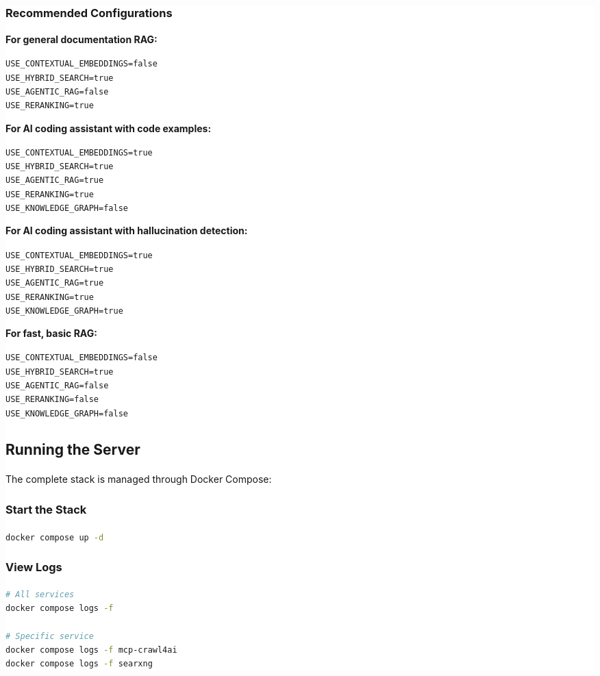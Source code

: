 ### Recommended Configurations

**For general documentation RAG:**
```
USE_CONTEXTUAL_EMBEDDINGS=false
USE_HYBRID_SEARCH=true
USE_AGENTIC_RAG=false
USE_RERANKING=true
```

**For AI coding assistant with code examples:**
```
USE_CONTEXTUAL_EMBEDDINGS=true
USE_HYBRID_SEARCH=true
USE_AGENTIC_RAG=true
USE_RERANKING=true
USE_KNOWLEDGE_GRAPH=false
```

**For AI coding assistant with hallucination detection:**
```
USE_CONTEXTUAL_EMBEDDINGS=true
USE_HYBRID_SEARCH=true
USE_AGENTIC_RAG=true
USE_RERANKING=true
USE_KNOWLEDGE_GRAPH=true
```

**For fast, basic RAG:**
```
USE_CONTEXTUAL_EMBEDDINGS=false
USE_HYBRID_SEARCH=true
USE_AGENTIC_RAG=false
USE_RERANKING=false
USE_KNOWLEDGE_GRAPH=false
```

## Running the Server

The complete stack is managed through Docker Compose:

### Start the Stack
```bash
docker compose up -d
```

### View Logs
```bash
# All services
docker compose logs -f

# Specific service
docker compose logs -f mcp-crawl4ai
docker compose logs -f searxng
```
